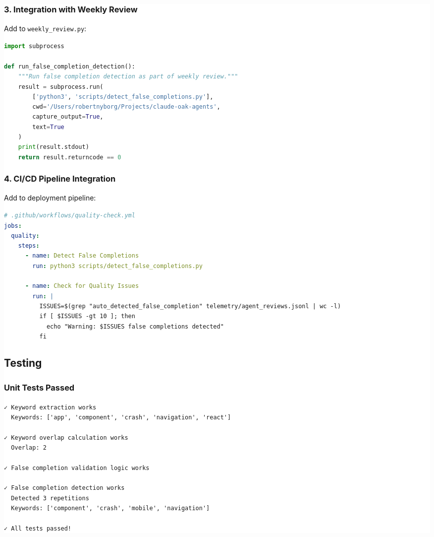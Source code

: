 ### 3. Integration with Weekly Review

Add to `weekly_review.py`:

```python
import subprocess

def run_false_completion_detection():
    """Run false completion detection as part of weekly review."""
    result = subprocess.run(
        ['python3', 'scripts/detect_false_completions.py'],
        cwd='/Users/robertnyborg/Projects/claude-oak-agents',
        capture_output=True,
        text=True
    )
    print(result.stdout)
    return result.returncode == 0
```

### 4. CI/CD Pipeline Integration

Add to deployment pipeline:

```yaml
# .github/workflows/quality-check.yml
jobs:
  quality:
    steps:
      - name: Detect False Completions
        run: python3 scripts/detect_false_completions.py
      
      - name: Check for Quality Issues
        run: |
          ISSUES=$(grep "auto_detected_false_completion" telemetry/agent_reviews.jsonl | wc -l)
          if [ $ISSUES -gt 10 ]; then
            echo "Warning: $ISSUES false completions detected"
          fi
```

## Testing

### Unit Tests Passed

```
✓ Keyword extraction works
  Keywords: ['app', 'component', 'crash', 'navigation', 'react']

✓ Keyword overlap calculation works
  Overlap: 2

✓ False completion validation logic works

✓ False completion detection works
  Detected 3 repetitions
  Keywords: ['component', 'crash', 'mobile', 'navigation']

✓ All tests passed!
```
